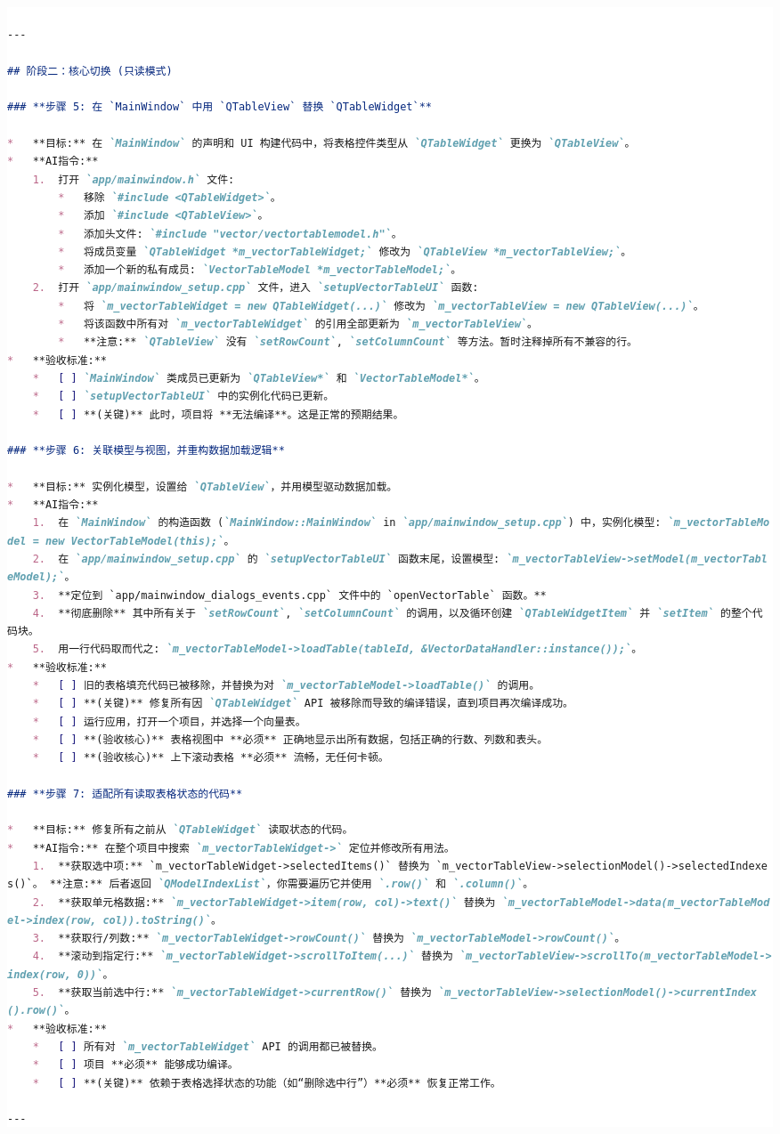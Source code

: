 ```markdown

---

## 阶段二：核心切换 (只读模式)

### **步骤 5: 在 `MainWindow` 中用 `QTableView` 替换 `QTableWidget`**

*   **目标:** 在 `MainWindow` 的声明和 UI 构建代码中，将表格控件类型从 `QTableWidget` 更换为 `QTableView`。
*   **AI指令:**
    1.  打开 `app/mainwindow.h` 文件:
        *   移除 `#include <QTableWidget>`。
        *   添加 `#include <QTableView>`。
        *   添加头文件: `#include "vector/vectortablemodel.h"`。
        *   将成员变量 `QTableWidget *m_vectorTableWidget;` 修改为 `QTableView *m_vectorTableView;`。
        *   添加一个新的私有成员: `VectorTableModel *m_vectorTableModel;`。
    2.  打开 `app/mainwindow_setup.cpp` 文件，进入 `setupVectorTableUI` 函数:
        *   将 `m_vectorTableWidget = new QTableWidget(...)` 修改为 `m_vectorTableView = new QTableView(...)`。
        *   将该函数中所有对 `m_vectorTableWidget` 的引用全部更新为 `m_vectorTableView`。
        *   **注意:** `QTableView` 没有 `setRowCount`, `setColumnCount` 等方法。暂时注释掉所有不兼容的行。
*   **验收标准:**
    *   [ ] `MainWindow` 类成员已更新为 `QTableView*` 和 `VectorTableModel*`。
    *   [ ] `setupVectorTableUI` 中的实例化代码已更新。
    *   [ ] **(关键)** 此时，项目将 **无法编译**。这是正常的预期结果。

### **步骤 6: 关联模型与视图，并重构数据加载逻辑**

*   **目标:** 实例化模型，设置给 `QTableView`，并用模型驱动数据加载。
*   **AI指令:**
    1.  在 `MainWindow` 的构造函数 (`MainWindow::MainWindow` in `app/mainwindow_setup.cpp`) 中，实例化模型: `m_vectorTableModel = new VectorTableModel(this);`。
    2.  在 `app/mainwindow_setup.cpp` 的 `setupVectorTableUI` 函数末尾，设置模型: `m_vectorTableView->setModel(m_vectorTableModel);`。
    3.  **定位到 `app/mainwindow_dialogs_events.cpp` 文件中的 `openVectorTable` 函数。**
    4.  **彻底删除** 其中所有关于 `setRowCount`, `setColumnCount` 的调用，以及循环创建 `QTableWidgetItem` 并 `setItem` 的整个代码块。
    5.  用一行代码取而代之: `m_vectorTableModel->loadTable(tableId, &VectorDataHandler::instance());`。
*   **验收标准:**
    *   [ ] 旧的表格填充代码已被移除，并替换为对 `m_vectorTableModel->loadTable()` 的调用。
    *   [ ] **(关键)** 修复所有因 `QTableWidget` API 被移除而导致的编译错误，直到项目再次编译成功。
    *   [ ] 运行应用，打开一个项目，并选择一个向量表。
    *   [ ] **(验收核心)** 表格视图中 **必须** 正确地显示出所有数据，包括正确的行数、列数和表头。
    *   [ ] **(验收核心)** 上下滚动表格 **必须** 流畅，无任何卡顿。

### **步骤 7: 适配所有读取表格状态的代码**

*   **目标:** 修复所有之前从 `QTableWidget` 读取状态的代码。
*   **AI指令:** 在整个项目中搜索 `m_vectorTableWidget->` 定位并修改所有用法。
    1.  **获取选中项:** `m_vectorTableWidget->selectedItems()` 替换为 `m_vectorTableView->selectionModel()->selectedIndexes()`。 **注意:** 后者返回 `QModelIndexList`，你需要遍历它并使用 `.row()` 和 `.column()`。
    2.  **获取单元格数据:** `m_vectorTableWidget->item(row, col)->text()` 替换为 `m_vectorTableModel->data(m_vectorTableModel->index(row, col)).toString()`。
    3.  **获取行/列数:** `m_vectorTableWidget->rowCount()` 替换为 `m_vectorTableModel->rowCount()`。
    4.  **滚动到指定行:** `m_vectorTableWidget->scrollToItem(...)` 替换为 `m_vectorTableView->scrollTo(m_vectorTableModel->index(row, 0))`。
    5.  **获取当前选中行:** `m_vectorTableWidget->currentRow()` 替换为 `m_vectorTableView->selectionModel()->currentIndex().row()`。
*   **验收标准:**
    *   [ ] 所有对 `m_vectorTableWidget` API 的调用都已被替换。
    *   [ ] 项目 **必须** 能够成功编译。
    *   [ ] **(关键)** 依赖于表格选择状态的功能（如“删除选中行”）**必须** 恢复正常工作。

---
```